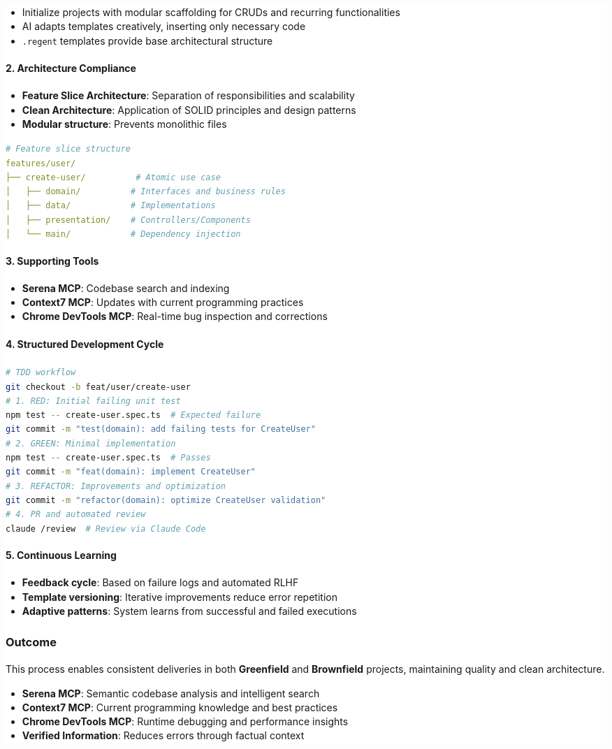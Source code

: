 - Initialize projects with modular scaffolding for CRUDs and recurring functionalities
- AI adapts templates creatively, inserting only necessary code
- `.regent` templates provide base architectural structure

#### 2. **Architecture Compliance**

- **Feature Slice Architecture**: Separation of responsibilities and scalability
- **Clean Architecture**: Application of SOLID principles and design patterns
- **Modular structure**: Prevents monolithic files

```yaml
# Feature slice structure
features/user/
├── create-user/          # Atomic use case
│   ├── domain/          # Interfaces and business rules
│   ├── data/            # Implementations
│   ├── presentation/    # Controllers/Components
│   └── main/            # Dependency injection
```

#### 3. **Supporting Tools**

- **Serena MCP**: Codebase search and indexing
- **Context7 MCP**: Updates with current programming practices
- **Chrome DevTools MCP**: Real-time bug inspection and corrections

#### 4. **Structured Development Cycle**

```bash
# TDD workflow
git checkout -b feat/user/create-user
# 1. RED: Initial failing unit test
npm test -- create-user.spec.ts  # Expected failure
git commit -m "test(domain): add failing tests for CreateUser"
# 2. GREEN: Minimal implementation
npm test -- create-user.spec.ts  # Passes
git commit -m "feat(domain): implement CreateUser"
# 3. REFACTOR: Improvements and optimization
git commit -m "refactor(domain): optimize CreateUser validation"
# 4. PR and automated review
claude /review  # Review via Claude Code
```

#### 5. **Continuous Learning**

- **Feedback cycle**: Based on failure logs and automated RLHF
- **Template versioning**: Iterative improvements reduce error repetition
- **Adaptive patterns**: System learns from successful and failed executions

### Outcome

This process enables consistent deliveries in both **Greenfield** and **Brownfield** projects, maintaining quality and clean architecture.

- **Serena MCP**: Semantic codebase analysis and intelligent search
- **Context7 MCP**: Current programming knowledge and best practices
- **Chrome DevTools MCP**: Runtime debugging and performance insights
- **Verified Information**: Reduces errors through factual context
